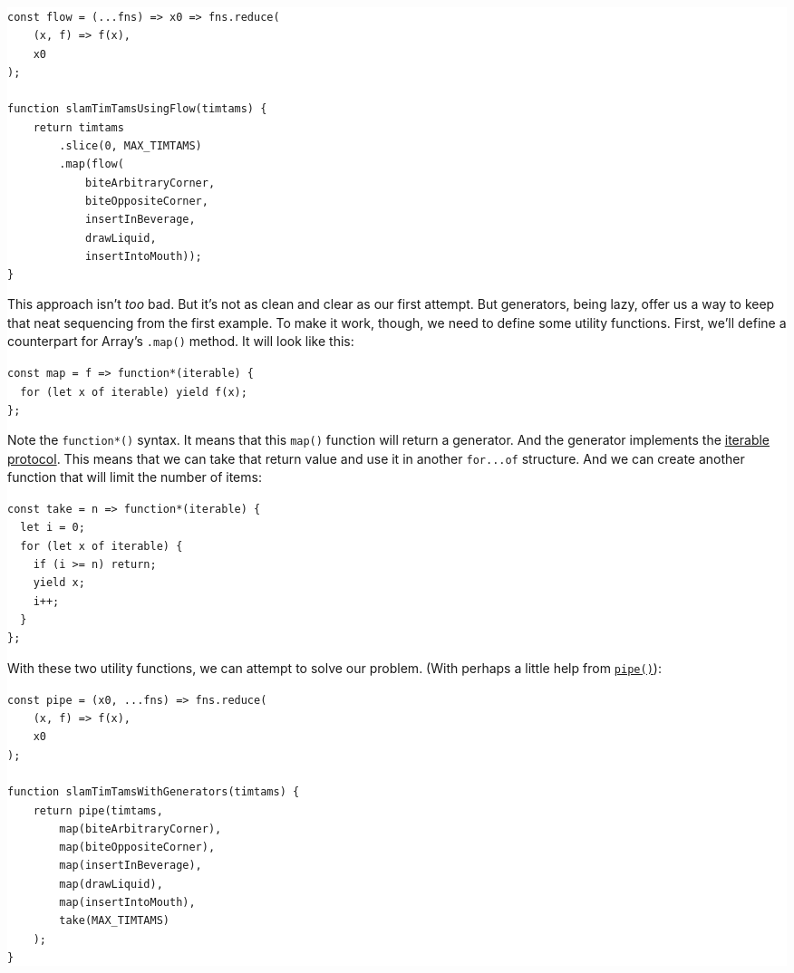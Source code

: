     const flow = (...fns) => x0 => fns.reduce(
        (x, f) => f(x),
        x0
    );

    function slamTimTamsUsingFlow(timtams) {
        return timtams
            .slice(0, MAX_TIMTAMS)
            .map(flow(
                biteArbitraryCorner,
                biteOppositeCorner,
                insertInBeverage,
                drawLiquid,
                insertIntoMouth));
    } 

This approach isn’t _too_ bad. But it’s not as clean and clear as our first attempt. But generators, being lazy, offer us a way to keep that neat sequencing from the first example. To make it work, though, we need to define some utility functions. First, we’ll define a counterpart for Array’s `.map()` method. It will look like this:

    const map = f => function*(iterable) {
      for (let x of iterable) yield f(x);
    }; 

Note the `function*()` syntax. It means that this `map()` function will return a generator. And the generator implements the [iterable protocol](https://developer.mozilla.org/en-US/docs/Web/JavaScript/Reference/Iteration_protocols#the_iterable_protocol). This means that we can take that return value and use it in another `for...of` structure. And we can create another function that will limit the number of items:

    const take = n => function*(iterable) {
      let i = 0;
      for (let x of iterable) {
        if (i >= n) return;
        yield x;
        i++;
      }
    }; 

With these two utility functions, we can attempt to solve our problem. (With perhaps a little help from [`pipe()`](https://jrsinclair.com/articles/2022/javascript-function-composition-whats-the-big-deal/#pipe)):

    const pipe = (x0, ...fns) => fns.reduce(
        (x, f) => f(x),
        x0
    );

    function slamTimTamsWithGenerators(timtams) {
        return pipe(timtams,
            map(biteArbitraryCorner),
            map(biteOppositeCorner),
            map(insertInBeverage),
            map(drawLiquid),
            map(insertIntoMouth),
            take(MAX_TIMTAMS)
        );
    } 
